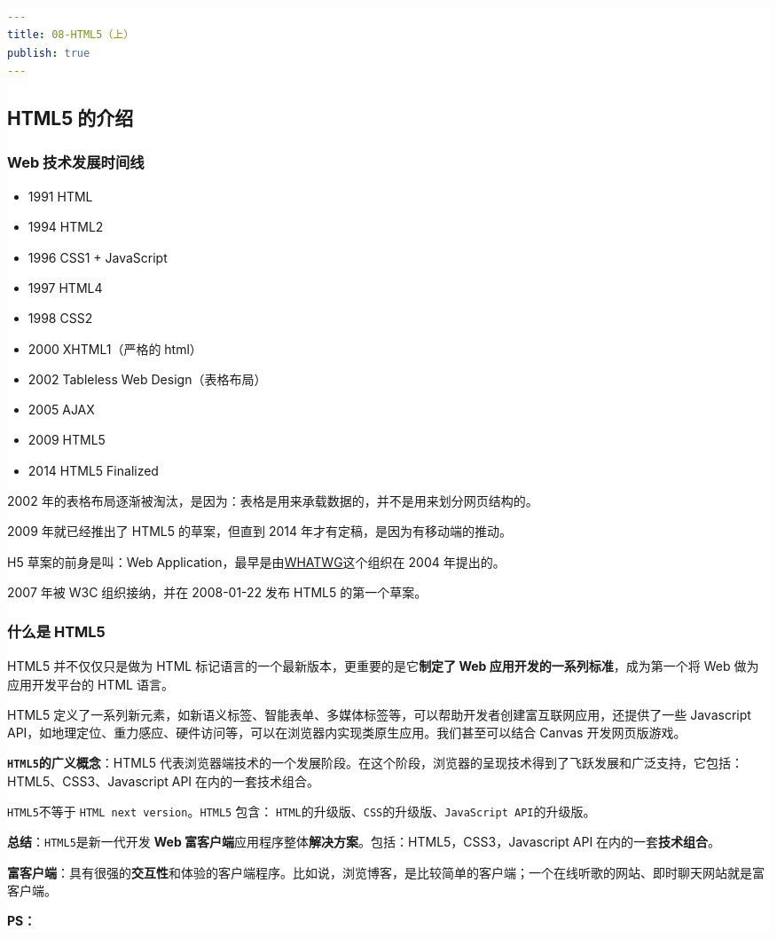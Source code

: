 ```yaml
---
title: 08-HTML5（上）
publish: true
---
```


<ArticleTopAd></ArticleTopAd>

## HTML5 的介绍

### Web 技术发展时间线

- 1991 HTML

- 1994 HTML2

- 1996 CSS1 + JavaScript

- 1997 HTML4

- 1998 CSS2

- 2000 XHTML1（严格的 html）

- 2002 Tableless Web Design（表格布局）

- 2005 AJAX

- 2009 HTML5

- 2014 HTML5 Finalized

2002 年的表格布局逐渐被淘汰，是因为：表格是用来承载数据的，并不是用来划分网页结构的。

2009 年就已经推出了 HTML5 的草案，但直到 2014 年才有定稿，是因为有移动端的推动。

H5 草案的前身是叫：Web Application，最早是由[WHATWG](https://baike.baidu.com/item/WHATWG/5803339?fr=aladdin)这个组织在 2004 年提出的。

2007 年被 W3C 组织接纳，并在 2008-01-22 发布 HTML5 的第一个草案。

### 什么是 HTML5

HTML5 并不仅仅只是做为 HTML 标记语言的一个最新版本，更重要的是它**制定了 Web 应用开发的一系列标准**，成为第一个将 Web 做为应用开发平台的 HTML 语言。

HTML5 定义了一系列新元素，如新语义标签、智能表单、多媒体标签等，可以帮助开发者创建富互联网应用，还提供了一些 Javascript API，如地理定位、重力感应、硬件访问等，可以在浏览器内实现类原生应用。我们甚至可以结合 Canvas 开发网页版游戏。

**`HTML5`的广义概念**：HTML5 代表浏览器端技术的一个发展阶段。在这个阶段，浏览器的呈现技术得到了飞跃发展和广泛支持，它包括：HTML5、CSS3、Javascript API 在内的一套技术组合。

`HTML5`不等于 `HTML next version`。`HTML5` 包含： `HTML`的升级版、`CSS`的升级版、`JavaScript API`的升级版。

**总结**：`HTML5`是新一代开发 **Web 富客户端**应用程序整体**解决方案**。包括：HTML5，CSS3，Javascript API 在内的一套**技术组合**。

**富客户端**：具有很强的**交互性**和体验的客户端程序。比如说，浏览博客，是比较简单的客户端；一个在线听歌的网站、即时聊天网站就是富客户端。

**PS：**
